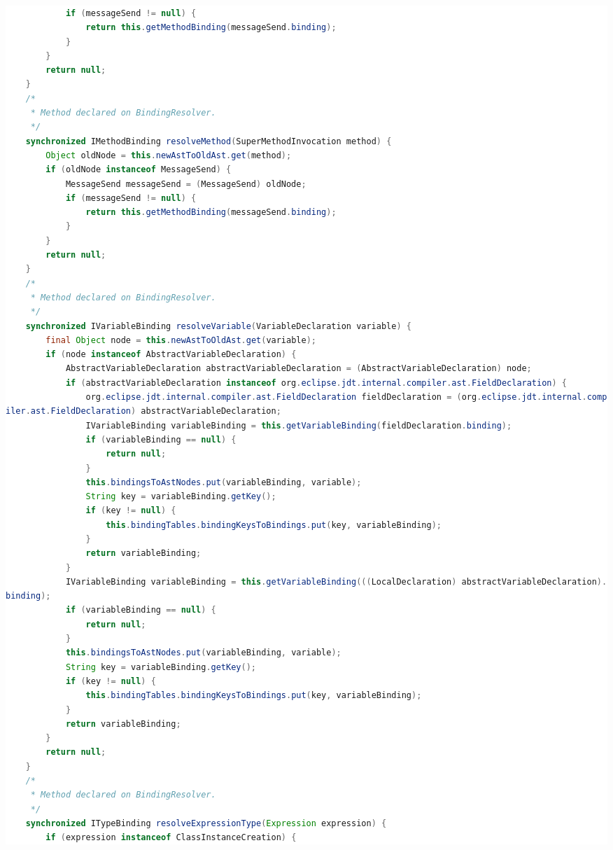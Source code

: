 ```java
			if (messageSend != null) {
				return this.getMethodBinding(messageSend.binding);
			}
		}
		return null;
	}
	/*
	 * Method declared on BindingResolver.
	 */
	synchronized IMethodBinding resolveMethod(SuperMethodInvocation method) {
		Object oldNode = this.newAstToOldAst.get(method);
		if (oldNode instanceof MessageSend) {
			MessageSend messageSend = (MessageSend) oldNode;
			if (messageSend != null) {
				return this.getMethodBinding(messageSend.binding);
			}
		}
		return null;
	}
	/*
	 * Method declared on BindingResolver.
	 */
	synchronized IVariableBinding resolveVariable(VariableDeclaration variable) {
		final Object node = this.newAstToOldAst.get(variable);
		if (node instanceof AbstractVariableDeclaration) {
			AbstractVariableDeclaration abstractVariableDeclaration = (AbstractVariableDeclaration) node;
			if (abstractVariableDeclaration instanceof org.eclipse.jdt.internal.compiler.ast.FieldDeclaration) {
				org.eclipse.jdt.internal.compiler.ast.FieldDeclaration fieldDeclaration = (org.eclipse.jdt.internal.compiler.ast.FieldDeclaration) abstractVariableDeclaration;
				IVariableBinding variableBinding = this.getVariableBinding(fieldDeclaration.binding);
				if (variableBinding == null) {
					return null;
				}
				this.bindingsToAstNodes.put(variableBinding, variable);
				String key = variableBinding.getKey();
				if (key != null) {
					this.bindingTables.bindingKeysToBindings.put(key, variableBinding);				
				}
				return variableBinding;
			}
			IVariableBinding variableBinding = this.getVariableBinding(((LocalDeclaration) abstractVariableDeclaration).binding);
			if (variableBinding == null) {
				return null;
			}
			this.bindingsToAstNodes.put(variableBinding, variable);
			String key = variableBinding.getKey();
			if (key != null) {
				this.bindingTables.bindingKeysToBindings.put(key, variableBinding);				
			}
			return variableBinding;
		}
		return null;
	}
	/*
	 * Method declared on BindingResolver.
	 */
	synchronized ITypeBinding resolveExpressionType(Expression expression) {
		if (expression instanceof ClassInstanceCreation) {
```